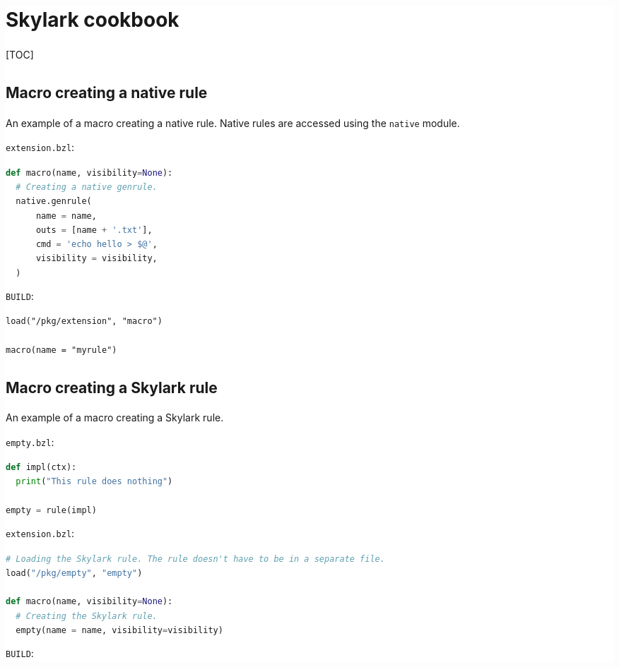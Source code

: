 Skylark cookbook
================

[TOC]

## <a name="macro_native"></a>Macro creating a native rule

An example of a macro creating a native rule. Native rules are accessed using
the `native` module.

`extension.bzl`:

```python
def macro(name, visibility=None):
  # Creating a native genrule.
  native.genrule(
      name = name,
      outs = [name + '.txt'],
      cmd = 'echo hello > $@',
      visibility = visibility,
  )
```

`BUILD`:

```build
load("/pkg/extension", "macro")

macro(name = "myrule")
```

## <a name="macro_skylark"></a>Macro creating a Skylark rule

An example of a macro creating a Skylark rule.

`empty.bzl`:

```python
def impl(ctx):
  print("This rule does nothing")

empty = rule(impl)
```

`extension.bzl`:

```python
# Loading the Skylark rule. The rule doesn't have to be in a separate file.
load("/pkg/empty", "empty")

def macro(name, visibility=None):
  # Creating the Skylark rule.
  empty(name = name, visibility=visibility)
```

`BUILD`:
